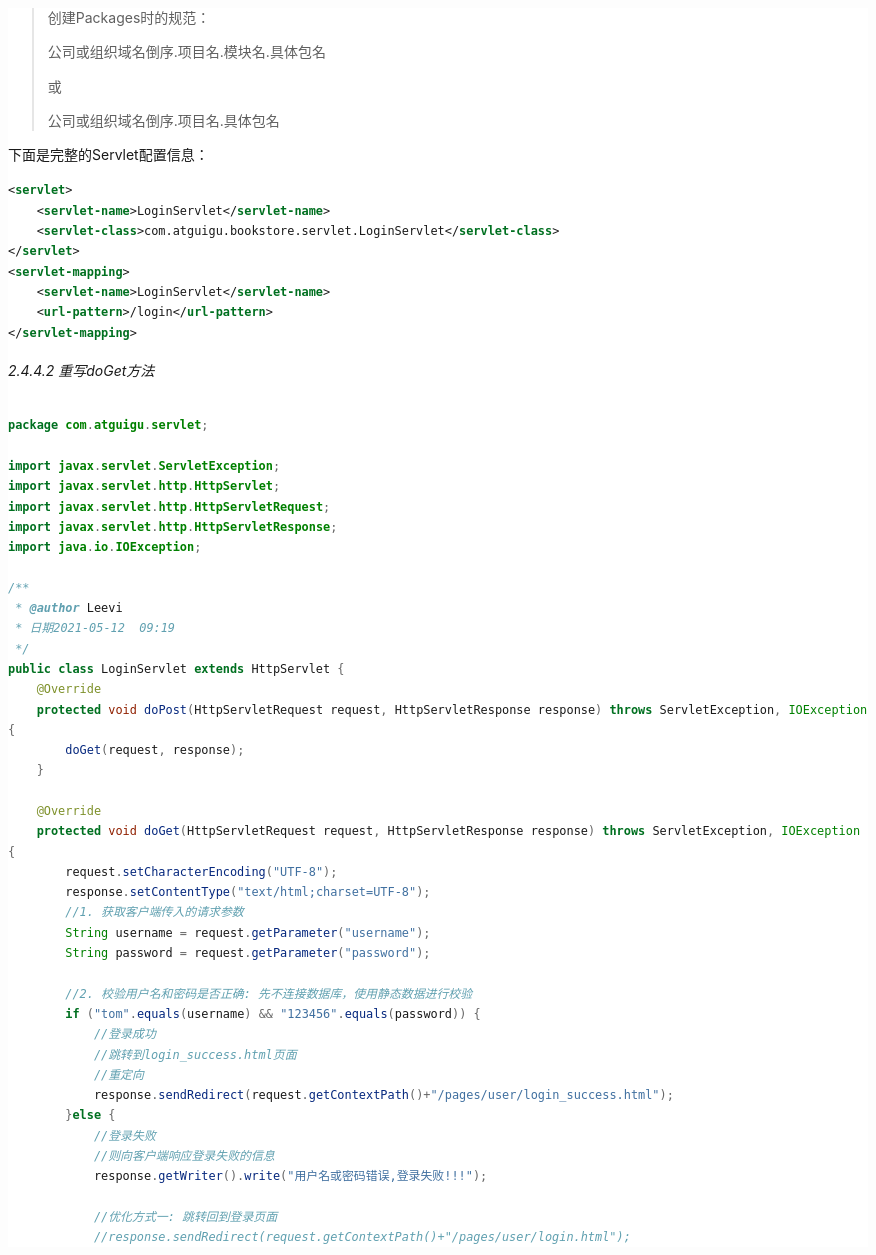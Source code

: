 
> 创建Packages时的规范：
>
> 公司或组织域名倒序.项目名.模块名.具体包名
>
> 或
>
> 公司或组织域名倒序.项目名.具体包名

下面是完整的Servlet配置信息：

```xml
<servlet>
    <servlet-name>LoginServlet</servlet-name>
    <servlet-class>com.atguigu.bookstore.servlet.LoginServlet</servlet-class>
</servlet>
<servlet-mapping>
    <servlet-name>LoginServlet</servlet-name>
    <url-pattern>/login</url-pattern>
</servlet-mapping>
```

###### 2.4.4.2 重写doGet方法

```java
package com.atguigu.servlet;

import javax.servlet.ServletException;
import javax.servlet.http.HttpServlet;
import javax.servlet.http.HttpServletRequest;
import javax.servlet.http.HttpServletResponse;
import java.io.IOException;

/**
 * @author Leevi
 * 日期2021-05-12  09:19
 */
public class LoginServlet extends HttpServlet {
    @Override
    protected void doPost(HttpServletRequest request, HttpServletResponse response) throws ServletException, IOException {
        doGet(request, response);
    }

    @Override
    protected void doGet(HttpServletRequest request, HttpServletResponse response) throws ServletException, IOException {
        request.setCharacterEncoding("UTF-8");
        response.setContentType("text/html;charset=UTF-8");
        //1. 获取客户端传入的请求参数
        String username = request.getParameter("username");
        String password = request.getParameter("password");

        //2. 校验用户名和密码是否正确: 先不连接数据库，使用静态数据进行校验
        if ("tom".equals(username) && "123456".equals(password)) {
            //登录成功
            //跳转到login_success.html页面
            //重定向
            response.sendRedirect(request.getContextPath()+"/pages/user/login_success.html");
        }else {
            //登录失败
            //则向客户端响应登录失败的信息
            response.getWriter().write("用户名或密码错误,登录失败!!!");

            //优化方式一: 跳转回到登录页面
            //response.sendRedirect(request.getContextPath()+"/pages/user/login.html");
```